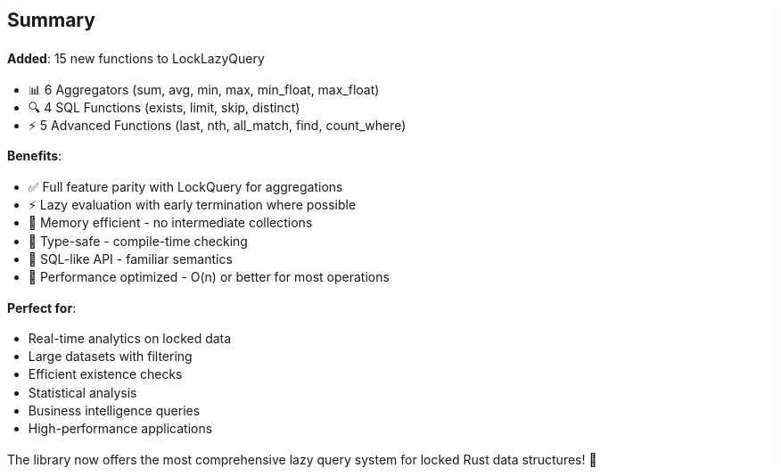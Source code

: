 ## Summary

**Added**: 15 new functions to LockLazyQuery
- 📊 6 Aggregators (sum, avg, min, max, min_float, max_float)
- 🔍 4 SQL Functions (exists, limit, skip, distinct)
- ⚡ 5 Advanced Functions (last, nth, all_match, find, count_where)

**Benefits**:
- ✅ Full feature parity with LockQuery for aggregations
- ⚡ Lazy evaluation with early termination where possible
- 💾 Memory efficient - no intermediate collections
- 🎯 Type-safe - compile-time checking
- 📝 SQL-like API - familiar semantics
- 🚀 Performance optimized - O(n) or better for most operations

**Perfect for**:
- Real-time analytics on locked data
- Large datasets with filtering
- Efficient existence checks
- Statistical analysis
- Business intelligence queries
- High-performance applications

The library now offers the most comprehensive lazy query system for locked Rust data structures! 🎉

